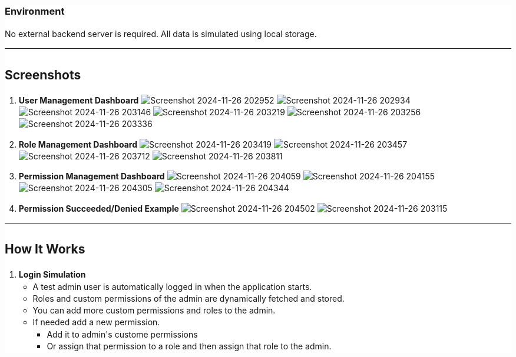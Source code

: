 
### **Environment**
No external backend server is required. All data is simulated using local storage.

---

## **Screenshots**

1. **User Management Dashboard**
   ![Screenshot 2024-11-26 202952](https://github.com/user-attachments/assets/06747217-4499-45c1-a1ea-299c456b4b52)
   ![Screenshot 2024-11-26 202934](https://github.com/user-attachments/assets/32258d0b-0665-4a1a-87be-e50bcfeeabeb)
   ![Screenshot 2024-11-26 203146](https://github.com/user-attachments/assets/2f4a1adb-29ac-4989-9b56-f65c4a05df62)
   ![Screenshot 2024-11-26 203219](https://github.com/user-attachments/assets/0f020a9d-0c29-4146-9399-875d905e5efc)
   ![Screenshot 2024-11-26 203256](https://github.com/user-attachments/assets/21703816-3849-4ace-88ed-38e7d6b98204)
   ![Screenshot 2024-11-26 203336](https://github.com/user-attachments/assets/e8c9173b-8e2d-470e-9720-4dc846b4be0d)
   
4. **Role Management Dashboard**
   ![Screenshot 2024-11-26 203419](https://github.com/user-attachments/assets/e815fda9-a719-4048-96f4-730ca802fe8f)
   ![Screenshot 2024-11-26 203457](https://github.com/user-attachments/assets/41276f6b-4fad-4f54-8390-9e228912b4ad)
   ![Screenshot 2024-11-26 203712](https://github.com/user-attachments/assets/2b2d9a28-f851-4a48-a3e2-505f493bc610)
   ![Screenshot 2024-11-26 203811](https://github.com/user-attachments/assets/fe946383-6f96-49c5-af07-8bcfbf81e4aa)

5. **Permission Management Dashboard**
   ![Screenshot 2024-11-26 204059](https://github.com/user-attachments/assets/b9ecb47b-adea-4fe3-b7de-73770cb39210)
   ![Screenshot 2024-11-26 204155](https://github.com/user-attachments/assets/54408512-da16-45e5-8610-f1d1dbfabf79)
   ![Screenshot 2024-11-26 204305](https://github.com/user-attachments/assets/8854e434-7876-4638-9614-ecf094f8686a)
   ![Screenshot 2024-11-26 204344](https://github.com/user-attachments/assets/3cb78056-8da4-45c3-a204-95f354b8490a)

7. **Permission Succeeded/Denied Example**
   ![Screenshot 2024-11-26 204502](https://github.com/user-attachments/assets/bde462bf-6d20-4acc-858f-ef70b666e6c6)
   ![Screenshot 2024-11-26 203115](https://github.com/user-attachments/assets/ec692b42-2e2c-4ffc-bf1d-e39351f8d0d1)

---

## **How It Works**

1. **Login Simulation**
   - A test admin user is automatically logged in when the application starts.
   - Roles and custom permissions of the admin are dynamically fetched and stored.
   - You can add more custom permissions and roles to the admin.
   - If needed add a new permission.
        - Add it to admin's custome permissions
        - Or assign that permission to a role and then assign that role to the admin.
